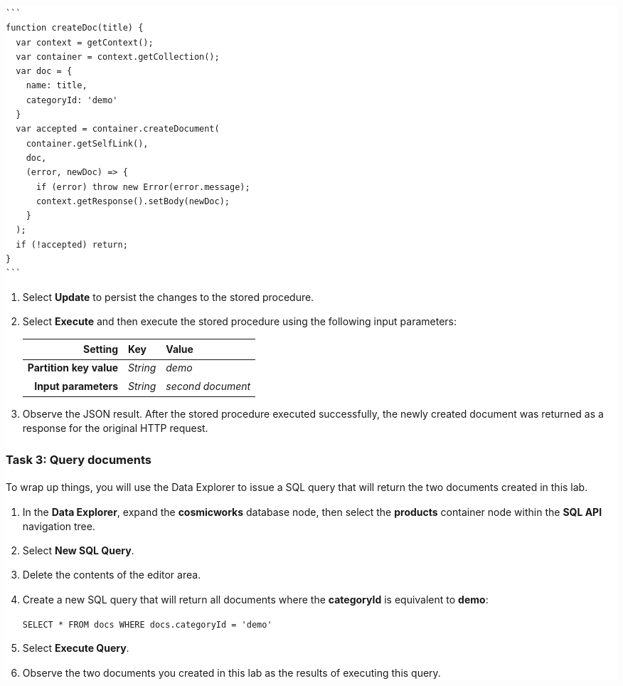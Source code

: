     ```
    function createDoc(title) {
      var context = getContext();
      var container = context.getCollection();
      var doc = {
        name: title,
        categoryId: 'demo'
      }
      var accepted = container.createDocument(
        container.getSelfLink(),
        doc,
        (error, newDoc) => {
          if (error) throw new Error(error.message);
          context.getResponse().setBody(newDoc);
        }
      );
      if (!accepted) return;
    }
    ```

1. Select **Update** to persist the changes to the stored procedure.

1. Select **Execute** and then execute the stored procedure using the following input parameters:

    | **Setting** | **Key** | **Value** |
    | ---: | :--- | :--- |
    | **Partition key value** | *String* | *demo* |
    | **Input parameters** | *String* | *second document* |

1. Observe the JSON result. After the stored procedure executed successfully, the newly created document was returned as a response for the original HTTP request.

### Task 3: Query documents

To wrap up things, you will use the Data Explorer to issue a SQL query that will return the two documents created in this lab.

1. In the **Data Explorer**, expand the **cosmicworks** database node, then select the **products** container node within the **SQL API** navigation tree.

1. Select **New SQL Query**.

1. Delete the contents of the editor area.

1. Create a new SQL query that will return all documents where the **categoryId** is equivalent to **demo**:

    ```
    SELECT * FROM docs WHERE docs.categoryId = 'demo'
    ```

1. Select **Execute Query**.

1. Observe the two documents you created in this lab as the results of executing this query.
